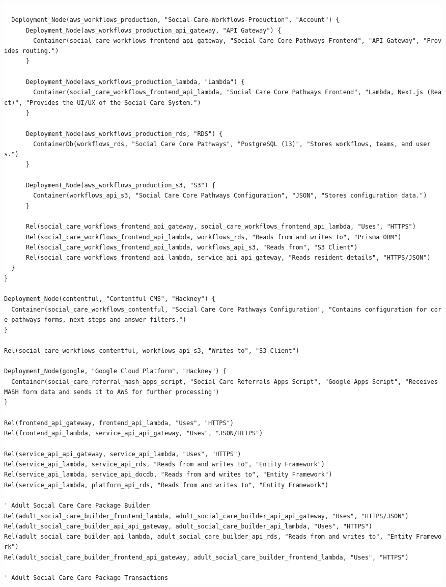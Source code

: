 ```diagram-plantuml

  Deployment_Node(aws_workflows_production, "Social-Care-Workflows-Production", "Account") {
      Deployment_Node(aws_workflows_production_api_gateway, "API Gateway") {
        Container(social_care_workflows_frontend_api_gateway, "Social Care Core Pathways Frontend", "API Gateway", "Provides routing.")
      }

      Deployment_Node(aws_workflows_production_lambda, "Lambda") {
        Container(social_care_workflows_frontend_api_lambda, "Social Care Core Pathways Frontend", "Lambda, Next.js (React)", "Provides the UI/UX of the Social Care System.")
      }

      Deployment_Node(aws_workflows_production_rds, "RDS") {
        ContainerDb(workflows_rds, "Social Care Core Pathways", "PostgreSQL (13)", "Stores workflows, teams, and users.")
      }

      Deployment_Node(aws_workflows_production_s3, "S3") {
        Container(workflows_api_s3, "Social Care Core Pathways Configuration", "JSON", "Stores configuration data.")
      }

      Rel(social_care_workflows_frontend_api_gateway, social_care_workflows_frontend_api_lambda, "Uses", "HTTPS")
      Rel(social_care_workflows_frontend_api_lambda, workflows_rds, "Reads from and writes to", "Prisma ORM")
      Rel(social_care_workflows_frontend_api_lambda, workflows_api_s3, "Reads from", "S3 Client")
      Rel(social_care_workflows_frontend_api_lambda, service_api_api_gateway, "Reads resident details", "HTTPS/JSON")
  }
}

Deployment_Node(contentful, "Contentful CMS", "Hackney") {
  Container(social_care_workflows_contentful, "Social Care Core Pathways Configuration", "Contains configuration for core pathways forms, next steps and answer filters.")
}

Rel(social_care_workflows_contentful, workflows_api_s3, "Writes to", "S3 Client")

Deployment_Node(google, "Google Cloud Platform", "Hackney") {
  Container(social_care_referral_mash_apps_script, "Social Care Referrals Apps Script", "Google Apps Script", "Receives MASH form data and sends it to AWS for further processing")
}

Rel(frontend_api_gateway, frontend_api_lambda, "Uses", "HTTPS")
Rel(frontend_api_lambda, service_api_api_gateway, "Uses", "JSON/HTTPS")

Rel(service_api_api_gateway, service_api_lambda, "Uses", "HTTPS")
Rel(service_api_lambda, service_api_rds, "Reads from and writes to", "Entity Framework")
Rel(service_api_lambda, service_api_docdb, "Reads from and writes to", "Entity Framework")
Rel(service_api_lambda, platform_api_rds, "Reads from and writes to", "Entity Framework")

' Adult Social Care Care Package Builder
Rel(adult_social_care_builder_frontend_lambda, adult_social_care_builder_api_api_gateway, "Uses", "HTTPS/JSON")
Rel(adult_social_care_builder_api_api_gateway, adult_social_care_builder_api_lambda, "Uses", "HTTPS")
Rel(adult_social_care_builder_api_lambda, adult_social_care_builder_api_rds, "Reads from and writes to", "Entity Framework")
Rel(adult_social_care_builder_frontend_api_gateway, adult_social_care_builder_frontend_lambda, "Uses", "HTTPS")

' Adult Social Care Care Package Transactions
```